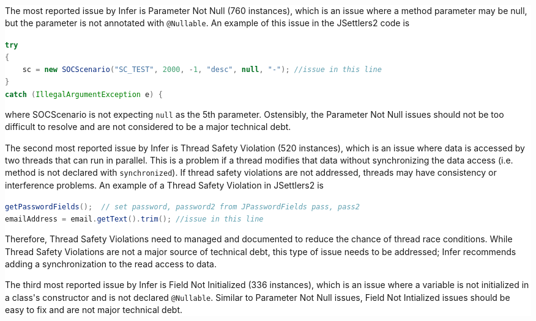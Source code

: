 The most reported issue by Infer is Parameter Not Null (760 instances), which is an issue where a method parameter may be null, but the parameter is not annotated with `@Nullable`. An example of this issue in the JSettlers2 code is
```java
try
{
    sc = new SOCScenario("SC_TEST", 2000, -1, "desc", null, "-"); //issue in this line
}
catch (IllegalArgumentException e) {
```
where SOCScenario is not expecting `null` as the 5th parameter. Ostensibly, the Parameter Not Null issues should not be too difficult to resolve and are not considered to be a major technical debt.

The second most reported issue by Infer is Thread Safety Violation (520 instances), which is an issue where data is accessed by two threads that can run in parallel. This is a problem if a thread modifies that data without synchronizing the data access (i.e. method is not declared with `synchronized`). If thread safety violations are not addressed, threads may have consistency or interference problems. An example of a Thread Safety Violation in JSettlers2 is
```java
getPasswordFields();  // set password, password2 from JPasswordFields pass, pass2
emailAddress = email.getText().trim(); //issue in this line
```
Therefore, Thread Safety Violations need to managed and documented to reduce the chance of thread race conditions. While Thread Safety Violations are not a major source of technical debt, this type of issue needs to be addressed; Infer recommends adding a synchronization to the read access to data.

The third most reported issue by Infer is Field Not Initialized (336 instances), which is an issue where a variable is not initialized in a class's constructor and is not declared `@Nullable`. Similar to Parameter Not Null issues, Field Not Intialized issues should be easy to fix and are not major technical debt.

